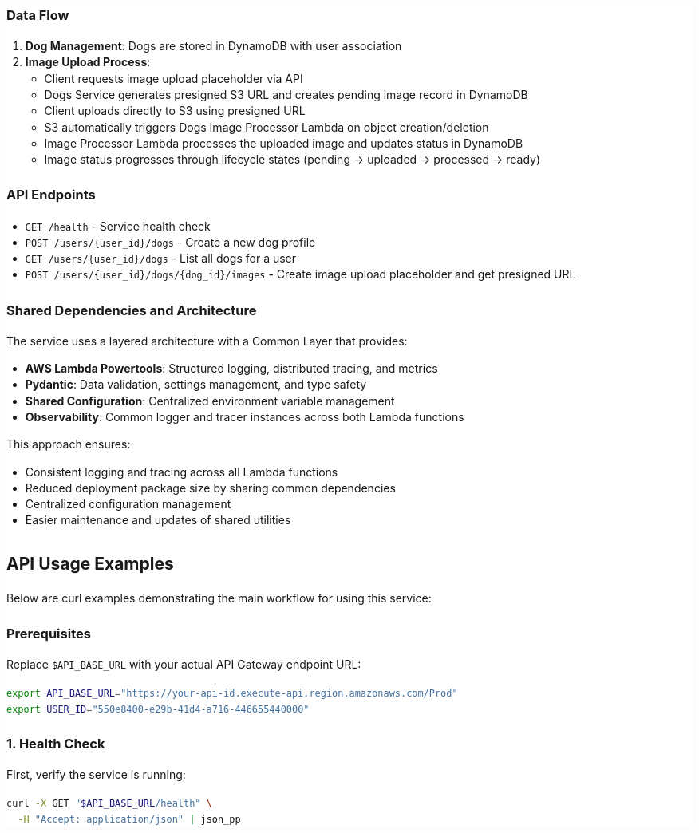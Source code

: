 ### Data Flow

1. **Dog Management**: Dogs are stored in DynamoDB with user association
2. **Image Upload Process**:
   - Client requests image upload placeholder via API
   - Dogs Service generates presigned S3 URL and creates pending image record in DynamoDB
   - Client uploads directly to S3 using presigned URL
   - S3 automatically triggers Dogs Image Processor Lambda on object creation/deletion
   - Image Processor Lambda processes the uploaded image and updates status in DynamoDB
   - Image status progresses through lifecycle states (pending → uploaded → processed → ready)

### API Endpoints

- `GET /health` - Service health check
- `POST /users/{user_id}/dogs` - Create a new dog profile
- `GET /users/{user_id}/dogs` - List all dogs for a user
- `POST /users/{user_id}/dogs/{dog_id}/images` - Create image upload placeholder and get presigned URL

### Shared Dependencies and Architecture

The service uses a layered architecture with a Common Layer that provides:

- **AWS Lambda Powertools**: Structured logging, distributed tracing, and metrics
- **Pydantic**: Data validation, settings management, and type safety
- **Shared Configuration**: Centralized environment variable management
- **Observability**: Common logger and tracer instances across both Lambda functions

This approach ensures:
- Consistent logging and tracing across all Lambda functions
- Reduced deployment package size by sharing common dependencies
- Centralized configuration management
- Easier maintenance and updates of shared utilities

## API Usage Examples

Below are curl examples demonstrating the main workflow for using this service:

### Prerequisites

Replace `$API_BASE_URL` with your actual API Gateway endpoint URL:

```bash
export API_BASE_URL="https://your-api-id.execute-api.region.amazonaws.com/Prod"
export USER_ID="550e8400-e29b-41d4-a716-446655440000"
```

### 1. Health Check

First, verify the service is running:

```bash
curl -X GET "$API_BASE_URL/health" \
  -H "Accept: application/json" | json_pp
```
